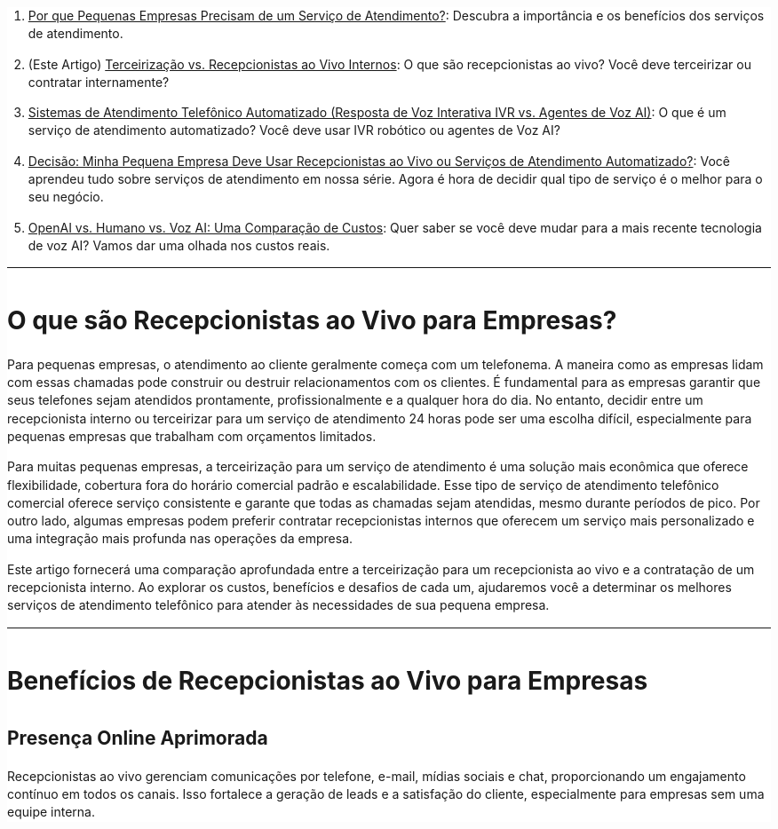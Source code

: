 </center>

1. [Por que Pequenas Empresas Precisam de um Serviço de Atendimento?](https://seasalt.ai/blog/96-why-small-businesses-need-answering-service/): Descubra a importância e os benefícios dos serviços de atendimento.

2. (Este Artigo) [Terceirização vs. Recepcionistas ao Vivo Internos](https://seasalt.ai/blog/97-live-receptionist-inhouse-outbound/): O que são recepcionistas ao vivo? Você deve terceirizar ou contratar internamente?

3. [Sistemas de Atendimento Telefônico Automatizado (Resposta de Voz Interativa IVR vs. Agentes de Voz AI)](https://seasalt.ai/blog/98-inbound-answering-automated-system/): O que é um serviço de atendimento automatizado? Você deve usar IVR robótico ou agentes de Voz AI?

4. [Decisão: Minha Pequena Empresa Deve Usar Recepcionistas ao Vivo ou Serviços de Atendimento Automatizado?](https://seasalt.ai/blog/99-inbound-answering-live-vs-automated/): Você aprendeu tudo sobre serviços de atendimento em nossa série. Agora é hora de decidir qual tipo de serviço é o melhor para o seu negócio.

5. [OpenAI vs. Humano vs. Voz AI: Uma Comparação de Custos](https://seasalt.ai/blog/101-openai-realtime-technical-breakdown/): Quer saber se você deve mudar para a mais recente tecnologia de voz AI? Vamos dar uma olhada nos custos reais.

---

# O que são Recepcionistas ao Vivo para Empresas?

Para pequenas empresas, o atendimento ao cliente geralmente começa com um telefonema. A maneira como as empresas lidam com essas chamadas pode construir ou destruir relacionamentos com os clientes. É fundamental para as empresas garantir que seus telefones sejam atendidos prontamente, profissionalmente e a qualquer hora do dia. No entanto, decidir entre um recepcionista interno ou terceirizar para um serviço de atendimento 24 horas pode ser uma escolha difícil, especialmente para pequenas empresas que trabalham com orçamentos limitados.

Para muitas pequenas empresas, a terceirização para um serviço de atendimento é uma solução mais econômica que oferece flexibilidade, cobertura fora do horário comercial padrão e escalabilidade. Esse tipo de serviço de atendimento telefônico comercial oferece serviço consistente e garante que todas as chamadas sejam atendidas, mesmo durante períodos de pico. Por outro lado, algumas empresas podem preferir contratar recepcionistas internos que oferecem um serviço mais personalizado e uma integração mais profunda nas operações da empresa.

Este artigo fornecerá uma comparação aprofundada entre a terceirização para um recepcionista ao vivo e a contratação de um recepcionista interno. Ao explorar os custos, benefícios e desafios de cada um, ajudaremos você a determinar os melhores serviços de atendimento telefônico para atender às necessidades de sua pequena empresa.

---

# Benefícios de Recepcionistas ao Vivo para Empresas

## Presença Online Aprimorada

Recepcionistas ao vivo gerenciam comunicações por telefone, e-mail, mídias sociais e chat, proporcionando um engajamento contínuo em todos os canais. Isso fortalece a geração de leads e a satisfação do cliente, especialmente para empresas sem uma equipe interna.
